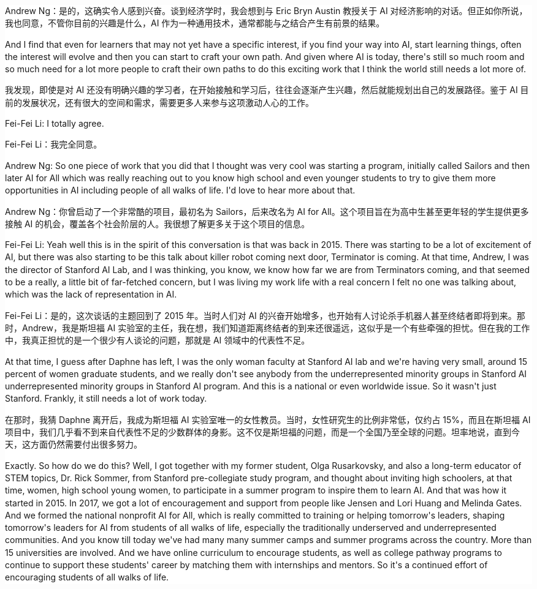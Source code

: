 Andrew Ng：是的，这确实令人感到兴奋。谈到经济学时，我会想到与 Eric Bryn Austin 教授关于 AI 对经济影响的对话。但正如你所说，我也同意，不管你目前的兴趣是什么，AI 作为一种通用技术，通常都能与之结合产生有前景的结果。

And I find that even for learners that may not yet have a specific interest, if you find your way into AI, start learning things, often the interest will evolve and then you can start to craft your own path. And given where AI is today, there's still so much room and so much need for a lot more people to craft their own paths to do this exciting work that I think the world still needs a lot more of.

我发现，即使是对 AI 还没有明确兴趣的学习者，在开始接触和学习后，往往会逐渐产生兴趣，然后就能规划出自己的发展路径。鉴于 AI 目前的发展状况，还有很大的空间和需求，需要更多人来参与这项激动人心的工作。

Fei-Fei Li: I totally agree.

Fei-Fei Li：我完全同意。

Andrew Ng: So one piece of work that you did that I thought was very cool was starting a program, initially called Sailors and then later AI for All which was really reaching out to you know high school and even younger students to try to give them more opportunities in AI including people of all walks of life. I'd love to hear more about that.

Andrew Ng：你曾启动了一个非常酷的项目，最初名为 Sailors，后来改名为 AI for All。这个项目旨在为高中生甚至更年轻的学生提供更多接触 AI 的机会，覆盖各个社会阶层的人。我很想了解更多关于这个项目的信息。

Fei-Fei Li: Yeah well this is in the spirit of this conversation is that was back in 2015. There was starting to be a lot of excitement of AI, but there was also starting to be this talk about killer robot coming next door, Terminator is coming. At that time, Andrew, I was the director of Stanford AI Lab, and I was thinking, you know, we know how far we are from Terminators coming, and that seemed to be a really, a little bit of far-fetched concern, but I was living my work life with a real concern I felt no one was talking about, which was the lack of representation in AI.

Fei-Fei Li：是的，这次谈话的主题回到了 2015 年。当时人们对 AI 的兴奋开始增多，也开始有人讨论杀手机器人甚至终结者即将到来。那时，Andrew，我是斯坦福 AI 实验室的主任，我在想，我们知道距离终结者的到来还很遥远，这似乎是一个有些牵强的担忧。但在我的工作中，我真正担忧的是一个很少有人谈论的问题，那就是 AI 领域中的代表性不足。

At that time, I guess after Daphne has left, I was the only woman faculty at Stanford AI lab and we're having very small, around 15 percent of women graduate students, and we really don't see anybody from the underrepresented minority groups in Stanford AI underrepresented minority groups in Stanford AI program. And this is a national or even worldwide issue. So it wasn't just Stanford. Frankly, it still needs a lot of work today.

在那时，我猜 Daphne 离开后，我成为斯坦福 AI 实验室唯一的女性教员。当时，女性研究生的比例非常低，仅约占 15%，而且在斯坦福 AI 项目中，我们几乎看不到来自代表性不足的少数群体的身影。这不仅是斯坦福的问题，而是一个全国乃至全球的问题。坦率地说，直到今天，这方面仍然需要付出很多努力。

Exactly. So how do we do this? Well, I got together with my former student, Olga Rusarkovsky, and also a long-term educator of STEM topics, Dr. Rick Sommer, from Stanford pre-collegiate study program, and thought about inviting high schoolers, at that time, women, high school young women, to participate in a summer program to inspire them to learn AI. And that was how it started in 2015. In 2017, we got a lot of encouragement and support from people like Jensen and Lori Huang and Melinda Gates. And we formed the national nonprofit AI for All, which is really committed to training or helping tomorrow's leaders, shaping tomorrow's leaders for AI from students of all walks of life, especially the traditionally underserved and underrepresented communities. And you know till today we've had many many summer camps and summer programs across the country. More than 15 universities are involved. And we have online curriculum to encourage students, as well as college pathway programs to continue to support these students' career by matching them with internships and mentors. So it's a continued effort of encouraging students of all walks of life.
